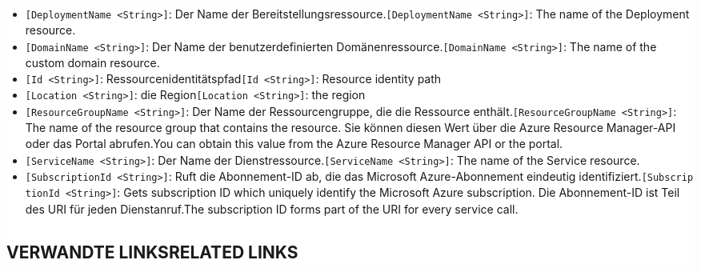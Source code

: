   - <span data-ttu-id="d6d1f-154">`[DeploymentName <String>]`: Der Name der Bereitstellungsressource.</span><span class="sxs-lookup"><span data-stu-id="d6d1f-154">`[DeploymentName <String>]`: The name of the Deployment resource.</span></span>
  - <span data-ttu-id="d6d1f-155">`[DomainName <String>]`: Der Name der benutzerdefinierten Domänenressource.</span><span class="sxs-lookup"><span data-stu-id="d6d1f-155">`[DomainName <String>]`: The name of the custom domain resource.</span></span>
  - <span data-ttu-id="d6d1f-156">`[Id <String>]`: Ressourcenidentitätspfad</span><span class="sxs-lookup"><span data-stu-id="d6d1f-156">`[Id <String>]`: Resource identity path</span></span>
  - <span data-ttu-id="d6d1f-157">`[Location <String>]`: die Region</span><span class="sxs-lookup"><span data-stu-id="d6d1f-157">`[Location <String>]`: the region</span></span>
  - <span data-ttu-id="d6d1f-158">`[ResourceGroupName <String>]`: Der Name der Ressourcengruppe, die die Ressource enthält.</span><span class="sxs-lookup"><span data-stu-id="d6d1f-158">`[ResourceGroupName <String>]`: The name of the resource group that contains the resource.</span></span> <span data-ttu-id="d6d1f-159">Sie können diesen Wert über die Azure Resource Manager-API oder das Portal abrufen.</span><span class="sxs-lookup"><span data-stu-id="d6d1f-159">You can obtain this value from the Azure Resource Manager API or the portal.</span></span>
  - <span data-ttu-id="d6d1f-160">`[ServiceName <String>]`: Der Name der Dienstressource.</span><span class="sxs-lookup"><span data-stu-id="d6d1f-160">`[ServiceName <String>]`: The name of the Service resource.</span></span>
  - <span data-ttu-id="d6d1f-161">`[SubscriptionId <String>]`: Ruft die Abonnement-ID ab, die das Microsoft Azure-Abonnement eindeutig identifiziert.</span><span class="sxs-lookup"><span data-stu-id="d6d1f-161">`[SubscriptionId <String>]`: Gets subscription ID which uniquely identify the Microsoft Azure subscription.</span></span> <span data-ttu-id="d6d1f-162">Die Abonnement-ID ist Teil des URI für jeden Dienstanruf.</span><span class="sxs-lookup"><span data-stu-id="d6d1f-162">The subscription ID forms part of the URI for every service call.</span></span>

## <span data-ttu-id="d6d1f-163">VERWANDTE LINKS</span><span class="sxs-lookup"><span data-stu-id="d6d1f-163">RELATED LINKS</span></span>


